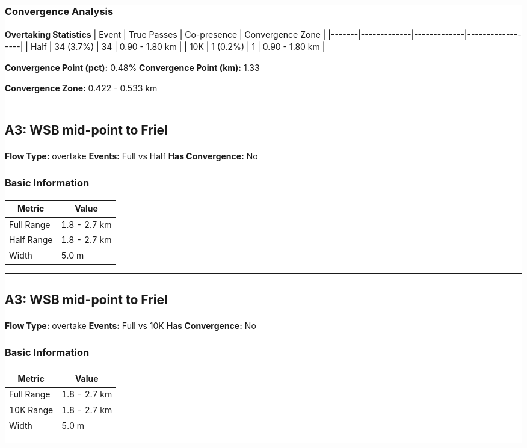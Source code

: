 ### Convergence Analysis

**Overtaking Statistics**
| Event | True Passes | Co-presence | Convergence Zone |
|-------|-------------|-------------|------------------|
| Half | 34 (3.7%) | 34 | 0.90 - 1.80 km |
| 10K | 1 (0.2%) | 1 | 0.90 - 1.80 km |

**Convergence Point (pct):** 0.48%
**Convergence Point (km):** 1.33

**Convergence Zone:** 0.422 - 0.533 km



---

## A3: WSB mid-point to Friel

**Flow Type:** overtake
**Events:** Full vs Half
**Has Convergence:** No

### Basic Information

| Metric | Value |
|--------|-------|
| Full Range | 1.8 - 2.7 km |
| Half Range | 1.8 - 2.7 km |
| Width | 5.0 m |


---

## A3: WSB mid-point to Friel

**Flow Type:** overtake
**Events:** Full vs 10K
**Has Convergence:** No

### Basic Information

| Metric | Value |
|--------|-------|
| Full Range | 1.8 - 2.7 km |
| 10K Range | 1.8 - 2.7 km |
| Width | 5.0 m |


---